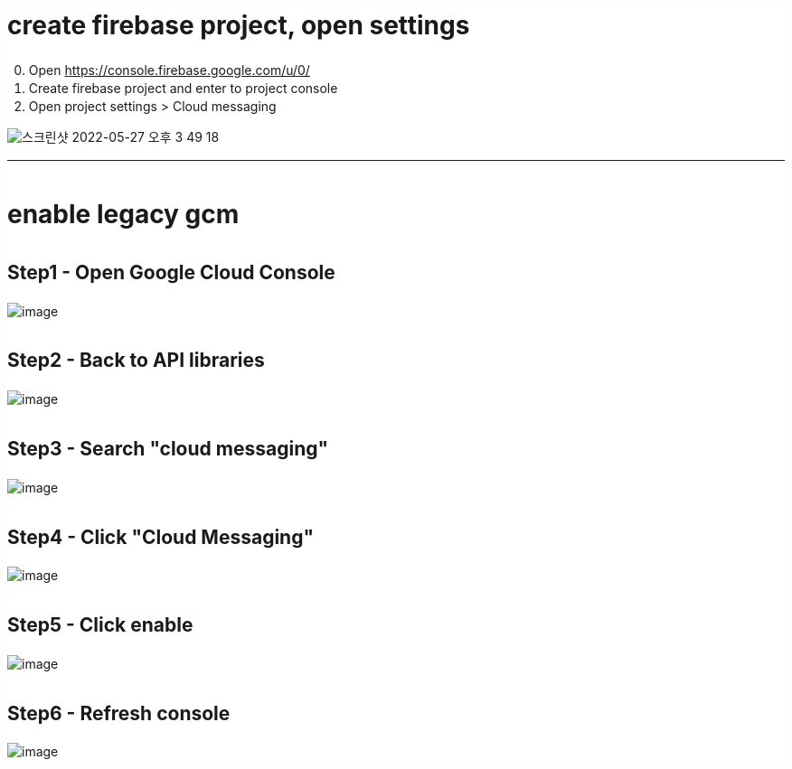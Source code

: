 # create firebase project, open settings

0. Open https://console.firebase.google.com/u/0/
1. Create firebase project and enter to project console
2. Open project settings > Cloud messaging
<img width="363" alt="스크린샷 2022-05-27 오후 3 49 18" src="https://user-images.githubusercontent.com/26326015/170646429-f442240c-2e84-43ad-8769-da435790e516.png">

---


# enable legacy gcm

## Step1 - Open Google Cloud Console
<img width="1135" alt="image" src="https://user-images.githubusercontent.com/26326015/170133728-4592c8ef-d6cc-4f1f-a08d-afcd63532a42.png">

<br/>

## Step2 - Back to API libraries
<img width="702" alt="image" src="https://user-images.githubusercontent.com/26326015/170133869-e64c51f8-8d75-4a33-9092-9d5934909510.png">

<br/>

## Step3 - Search "cloud messaging"
<img width="588" alt="image" src="https://user-images.githubusercontent.com/26326015/170133929-4f483b31-6179-4306-a1a3-5bc52580c652.png">

<br/>

## Step4 - Click "Cloud Messaging"
<img width="1026" alt="image" src="https://user-images.githubusercontent.com/26326015/170133976-f83ed0ad-f744-4194-a93d-ff90c8424a7e.png">

<br/>

## Step5 - Click enable
<img width="796" alt="image" src="https://user-images.githubusercontent.com/26326015/170134079-76492a67-d87e-411c-8c61-b6721bc8853e.png">

<br/>

## Step6 - Refresh console
<img width="951" alt="image" src="https://user-images.githubusercontent.com/26326015/170134170-46dec75c-acf4-46f6-8548-3eaa8ac0fb4a.png">
